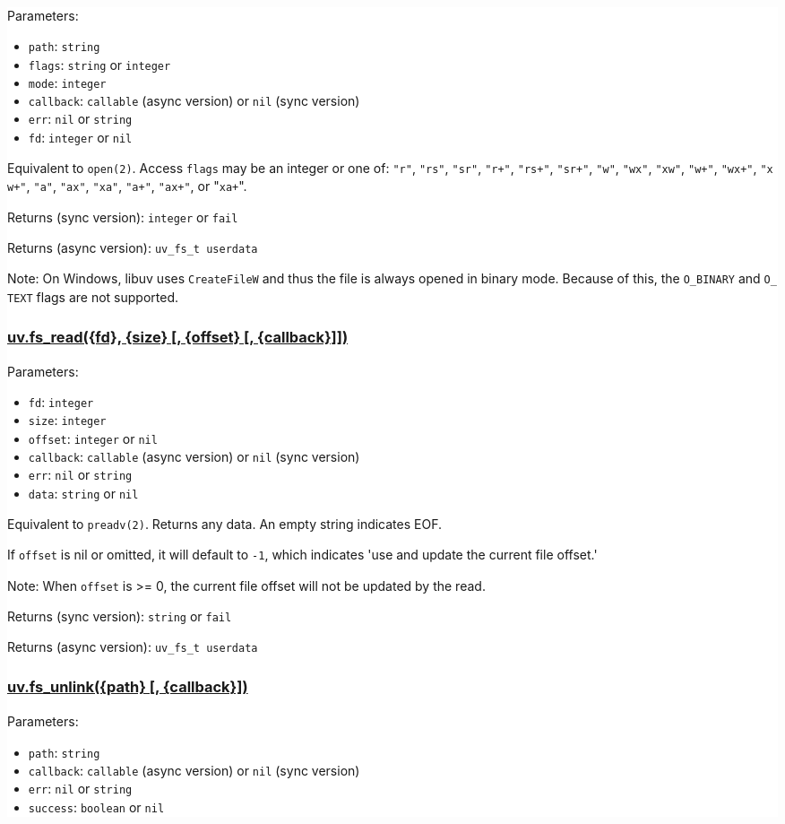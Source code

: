 Parameters:
- `path`: `string`
- `flags`: `string` or `integer`
- `mode`: `integer`
- `callback`: `callable` (async version) or `nil` (sync
version)
- `err`: `nil` or `string`
- `fd`: `integer` or `nil`

Equivalent to `open(2)`. Access `flags` may be an integer or
one of: `"r"`, `"rs"`, `"sr"`, `"r+"`, `"rs+"`, `"sr+"`,
`"w"`, `"wx"`, `"xw"`, `"w+"`, `"wx+"`, `"xw+"`, `"a"`,
`"ax"`, `"xa"`, `"a+"`, `"ax+"`, or "`xa+`".

Returns (sync version): `integer` or `fail`

Returns (async version): `uv_fs_t userdata`

Note: On Windows, libuv uses `CreateFileW` and thus the file
is always opened in binary mode. Because of this, the
`O_BINARY` and `O_TEXT` flags are not supported.

### <a id="uv.fs_read()" class="section-title" href="#uv.fs_read()">uv.fs_read({fd}, {size} [, {offset} [, {callback}]])</a>

Parameters:
- `fd`: `integer`
- `size`: `integer`
- `offset`: `integer` or `nil`
- `callback`: `callable` (async version) or `nil` (sync
version)
- `err`: `nil` or `string`
- `data`: `string` or `nil`

Equivalent to `preadv(2)`. Returns any data. An empty string
indicates EOF.

If `offset` is nil or omitted, it will default to `-1`, which
indicates 'use and update the current file offset.'

Note: When `offset` is >= 0, the current file offset will not
be updated by the read.

Returns (sync version): `string` or `fail`

Returns (async version): `uv_fs_t userdata`

### <a id="uv.fs_unlink()" class="section-title" href="#uv.fs_unlink()">uv.fs_unlink({path} [, {callback}])</a>

Parameters:
- `path`: `string`
- `callback`: `callable` (async version) or `nil` (sync
version)
- `err`: `nil` or `string`
- `success`: `boolean` or `nil`
